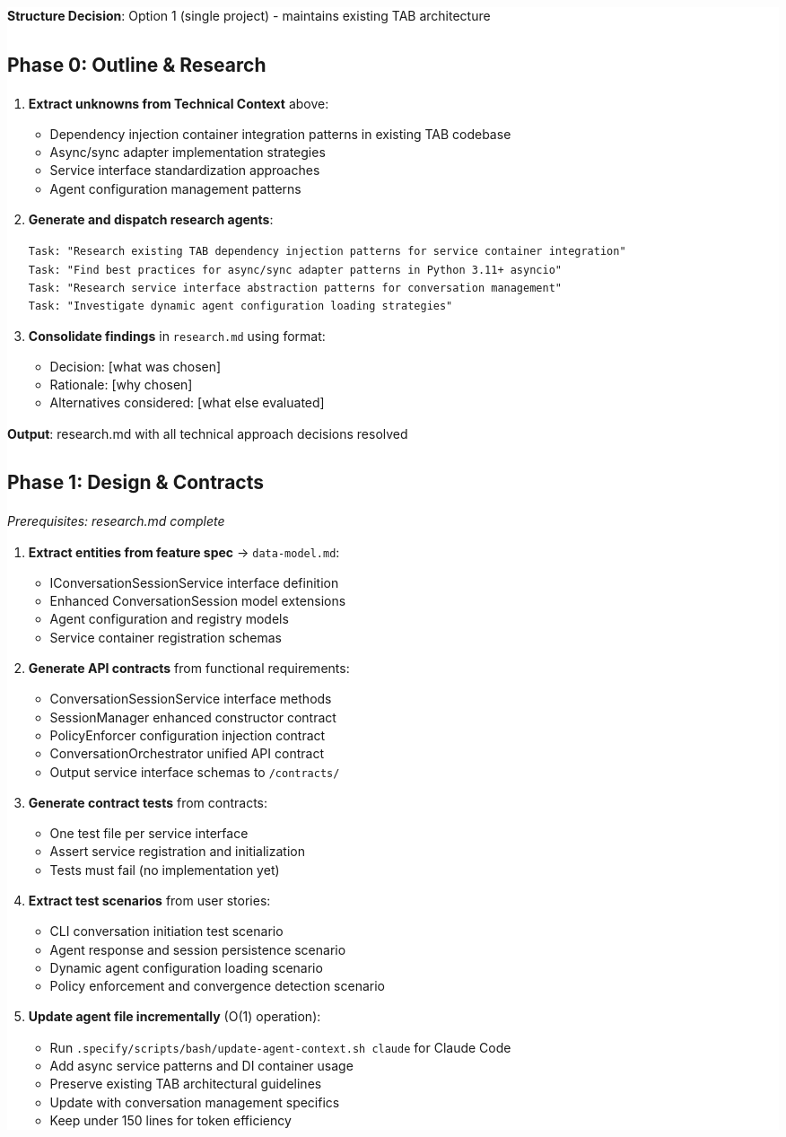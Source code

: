 **Structure Decision**: Option 1 (single project) - maintains existing TAB architecture

## Phase 0: Outline & Research
1. **Extract unknowns from Technical Context** above:
   - Dependency injection container integration patterns in existing TAB codebase
   - Async/sync adapter implementation strategies
   - Service interface standardization approaches
   - Agent configuration management patterns

2. **Generate and dispatch research agents**:
   ```
   Task: "Research existing TAB dependency injection patterns for service container integration"
   Task: "Find best practices for async/sync adapter patterns in Python 3.11+ asyncio"
   Task: "Research service interface abstraction patterns for conversation management"
   Task: "Investigate dynamic agent configuration loading strategies"
   ```

3. **Consolidate findings** in `research.md` using format:
   - Decision: [what was chosen]
   - Rationale: [why chosen]
   - Alternatives considered: [what else evaluated]

**Output**: research.md with all technical approach decisions resolved

## Phase 1: Design & Contracts
*Prerequisites: research.md complete*

1. **Extract entities from feature spec** → `data-model.md`:
   - IConversationSessionService interface definition
   - Enhanced ConversationSession model extensions
   - Agent configuration and registry models
   - Service container registration schemas

2. **Generate API contracts** from functional requirements:
   - ConversationSessionService interface methods
   - SessionManager enhanced constructor contract
   - PolicyEnforcer configuration injection contract
   - ConversationOrchestrator unified API contract
   - Output service interface schemas to `/contracts/`

3. **Generate contract tests** from contracts:
   - One test file per service interface
   - Assert service registration and initialization
   - Tests must fail (no implementation yet)

4. **Extract test scenarios** from user stories:
   - CLI conversation initiation test scenario
   - Agent response and session persistence scenario
   - Dynamic agent configuration loading scenario
   - Policy enforcement and convergence detection scenario

5. **Update agent file incrementally** (O(1) operation):
   - Run `.specify/scripts/bash/update-agent-context.sh claude` for Claude Code
   - Add async service patterns and DI container usage
   - Preserve existing TAB architectural guidelines
   - Update with conversation management specifics
   - Keep under 150 lines for token efficiency
